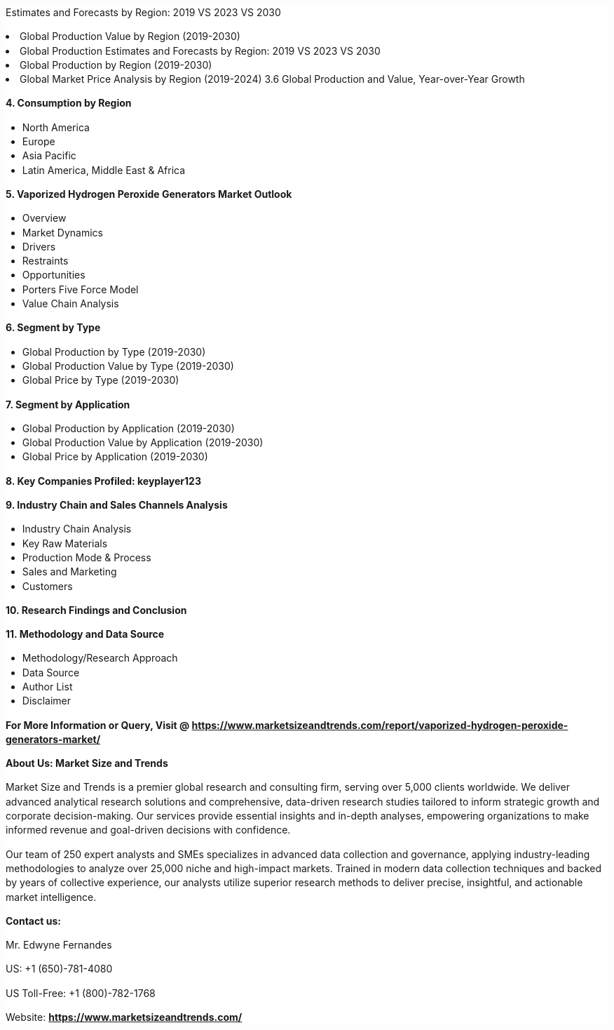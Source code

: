 Estimates and Forecasts by Region: 2019 VS 2023 VS 2030</li><li>Global Production Value by Region (2019-2030)</li><li>Global Production Estimates and Forecasts by Region: 2019 VS 2023 VS 2030</li><li>Global Production by Region (2019-2030)</li><li>Global Market Price Analysis by Region (2019-2024) 3.6 Global Production and Value, Year-over-Year Growth</li></ul><p><strong>4. Consumption by Region</strong></p><ul><li>North America</li><li>Europe</li><li>Asia Pacific</li><li>Latin America, Middle East &amp; Africa</li></ul><p><strong>5. Vaporized Hydrogen Peroxide Generators Market Outlook</strong></p><ul><li>Overview</li><li>Market Dynamics</li><li>Drivers</li><li>Restraints</li><li>Opportunities</li><li>Porters Five Force Model</li><li>Value Chain Analysis&nbsp;</li></ul><p><strong>6. Segment by Type</strong></p><ul><li>Global Production by Type (2019-2030)</li><li>Global Production Value by Type (2019-2030)</li><li>Global Price by Type (2019-2030)</li></ul><p><strong>7. Segment by Application</strong></p><ul><li>Global Production by Application (2019-2030)</li><li>Global Production Value by Application (2019-2030)</li><li>Global Price by Application (2019-2030)</li></ul><p><strong>8. Key Companies Profiled: keyplayer123</strong></p><p><strong>9. Industry Chain and Sales Channels Analysis</strong></p><ul><li>Industry Chain Analysis</li><li>Key Raw Materials</li><li>Production Mode &amp; Process</li><li>Sales and Marketing</li><li>Customers</li></ul><p><strong>10. Research Findings and Conclusion</strong></p><p><strong>11. Methodology and Data Source</strong></p><ul><li>Methodology/Research Approach</li><li>Data Source</li><li>Author List</li><li>Disclaimer</li></ul></p><p><strong>For More Information or Query, Visit @ <a href="https://www.marketsizeandtrends.com/report/vaporized-hydrogen-peroxide-generators-market/">https://www.marketsizeandtrends.com/report/vaporized-hydrogen-peroxide-generators-market/</a></strong></p><p><strong>About Us: Market Size and Trends</strong></p><p>Market Size and Trends is a premier global research and consulting firm, serving over 5,000 clients worldwide. We deliver advanced analytical research solutions and comprehensive, data-driven research studies tailored to inform strategic growth and corporate decision-making. Our services provide essential insights and in-depth analyses, empowering organizations to make informed revenue and goal-driven decisions with confidence.</p><p>Our team of 250 expert analysts and SMEs specializes in advanced data collection and governance, applying industry-leading methodologies to analyze over 25,000 niche and high-impact markets. Trained in modern data collection techniques and backed by years of collective experience, our analysts utilize superior research methods to deliver precise, insightful, and actionable market intelligence.</p><p><strong>Contact us:</strong></p><p>Mr. Edwyne Fernandes</p><p>US: +1 (650)-781-4080</p><p>US Toll-Free: +1 (800)-782-1768</p><p>Website: <strong><a href="https://www.marketsizeandtrends.com/">https://www.marketsizeandtrends.com/</a></strong></p>
